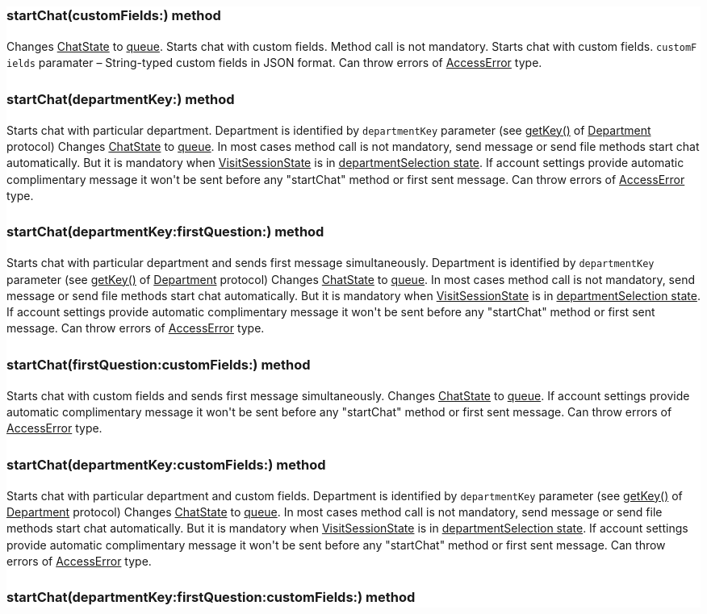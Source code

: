 <h3 id ="start-chat-custom-fields">startChat(customFields:) method</h3>

Changes [ChatState](#chat-state) to [queue](#queue). Starts chat with custom fields.
Method call is not mandatory. Starts chat with custom fields.
`customFields` paramater – String-typed custom fields in JSON format.
Can throw errors of [AccessError](#access-error) type.

<h3 id ="start-chat-department-key">startChat(departmentKey:) method</h3>

Starts chat with particular department. Department is identified by `departmentKey` parameter (see [getKey()](#get-key) of [Department](#department) protocol)
Changes [ChatState](#chat-state) to [queue](#queue).
In most cases method call is not mandatory, send message or send file methods start chat automatically. But it is mandatory when [VisitSessionState](#visit-session-state) is in [departmentSelection state](#department-selection).
If account settings provide automatic complimentary message it won't be sent before any "startChat" method or first sent message.
Can throw errors of [AccessError](#access-error) type.

<h3 id ="start-chat-department-key-first-question">startChat(departmentKey:firstQuestion:) method</h3>

Starts chat with particular department  and sends first message simultaneously. Department is identified by `departmentKey` parameter (see [getKey()](#get-key) of [Department](#department) protocol)
Changes [ChatState](#chat-state) to [queue](#queue).
In most cases method call is not mandatory, send message or send file methods start chat automatically. But it is mandatory when [VisitSessionState](#visit-session-state) is in [departmentSelection state](#department-selection).
If account settings provide automatic complimentary message it won't be sent before any "startChat" method or first sent message.
Can throw errors of [AccessError](#access-error) type.

<h3 id ="start-chat-first-question-custom-fields">startChat(firstQuestion:customFields:) method</h3>

Starts chat with custom fields and sends first message simultaneously.
Changes [ChatState](#chat-state) to [queue](#queue).
If account settings provide automatic complimentary message it won't be sent before any "startChat" method or first sent message.
Can throw errors of [AccessError](#access-error) type.

<h3 id ="start-chat-department-key-custom-fields">startChat(departmentKey:customFields:) method</h3>

Starts chat with particular department and custom fields. Department is identified by `departmentKey` parameter (see [getKey()](#get-key) of [Department](#department) protocol)
Changes [ChatState](#chat-state) to [queue](#queue).
In most cases method call is not mandatory, send message or send file methods start chat automatically. But it is mandatory when [VisitSessionState](#visit-session-state) is in [departmentSelection state](#department-selection).
If account settings provide automatic complimentary message it won't be sent before any "startChat" method or first sent message.
Can throw errors of [AccessError](#access-error) type.

<h3 id ="start-chat-department-key-first-question-custom-fields">startChat(departmentKey:firstQuestion:customFields:) method</h3>
